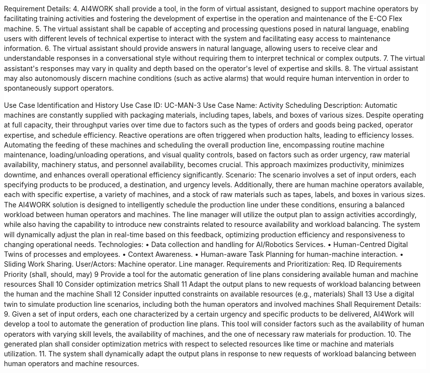 Requirement Details:
    4. AI4WORK shall provide a tool, in the form of virtual assistant, designed to support machine operators by facilitating training activities and fostering the development of expertise in the operation and maintenance of the E-CO Flex machine.
    5. The virtual assistant shall be capable of accepting and processing questions posed in natural language, enabling users with different levels of technical expertise to interact with the system and facilitating easy access to maintenance information.
    6. The virtual assistant should provide answers in natural language, allowing users to receive clear and understandable responses in a conversational style without requiring them to interpret technical or complex outputs.
    7. The virtual assistant's responses may vary in quality and depth based on the operator's level of expertise and skills.
    8. The virtual assistant may also autonomously discern machine conditions (such as active alarms) that would require human intervention in order to spontaneously support operators.

Use Case Identification and History
Use Case ID:	UC-MAN-3
Use Case Name:	Activity Scheduling
Description:	Automatic machines are constantly supplied with packaging materials, including tapes, labels, and boxes of various sizes. Despite operating at full capacity, their throughput varies over time due to factors such as the types of orders and goods being packed, operator expertise, and schedule efficiency. Reactive operations are often triggered when production halts, leading to efficiency losses. Automating the feeding of these machines and scheduling the overall production line, encompassing routine machine maintenance, loading/unloading operations, and visual quality controls, based on factors such as order urgency, raw material availability, machinery status, and personnel availability, becomes crucial. This approach maximizes productivity, minimizes downtime, and enhances overall operational efficiency significantly.
Scenario:	The scenario involves a set of input orders, each specifying products to be produced, a destination, and urgency levels. Additionally, there are human machine operators available, each with specific expertise, a variety of machines, and a stock of raw materials such as tapes, labels, and boxes in various sizes. The AI4WORK solution is designed to intelligently schedule the production line under these conditions, ensuring a balanced workload between human operators and machines. The line manager will utilize the output plan to assign activities accordingly, while also having the capability to introduce new constraints related to resource availability and workload balancing. The system will dynamically adjust the plan in real-time based on this feedback, optimizing production efficiency and responsiveness to changing operational needs.
Technologies:	    • Data collection and handling for AI/Robotics Services.
    •  Human-Centred Digital Twins of processes and employees.
    • Context Awareness.
    • Human-aware Task Planning for human-machine interaction.
    • Sliding Work Sharing.
User/Actors:	Machine operator. 
Line manager.
Requirements and Prioritization:
Req. ID	Requirements	Priority
(shall, should, may)
9	Provide a tool for the automatic generation of line plans considering available human and machine resources	Shall
10	Consider optimization metrics	Shall
11	Adapt the output plans to new requests of workload balancing between the human and the machine	Shall
12	Consider inputted constraints on available resources (e.g., materials)	Shall
13	Use a digital twin to simulate production line scenarios, including both the human operators and involved machines	Shall
Requirement Details:
    9. Given a set of input orders, each one characterized by a certain urgency and specific products to be delivered, AI4Work will develop a tool to automate the generation of production line plans. This tool will consider factors such as the availability of human operators with varying skill levels, the availability of machines, and the one of necessary raw materials for production.
    10. The generated plan shall consider optimization metrics with respect to selected resources like time or machine and materials utilization.
    11. The system shall dynamically adapt the output plans in response to new requests of workload balancing between human operators and machine resources.